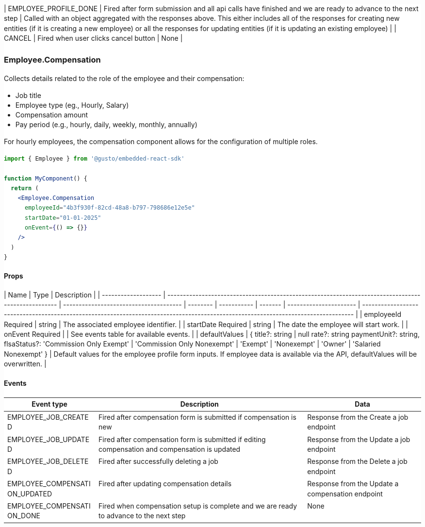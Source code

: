| EMPLOYEE_PROFILE_DONE         | Fired after form submission and all api calls have finished and we are ready to advance to the next step | Called with an object aggregated with the responses above. This either includes all of the responses for creating new entities (if it is creating a new employee) or all the responses for updating entities (if it is updating an existing employee) |
| CANCEL                        | Fired when user clicks cancel button                                                                     | None                                                                                                                                                                                                                                                  |

### Employee.Compensation

Collects details related to the role of the employee and their compensation:

- Job title
- Employee type (eg., Hourly, Salary)
- Compensation amount
- Pay period (e.g., hourly, daily, weekly, monthly, annually)

For hourly employees, the compensation component allows for the configuration of multiple roles.

```jsx
import { Employee } from '@gusto/embedded-react-sdk'

function MyComponent() {
  return (
    <Employee.Compensation
      employeeId="4b3f930f-82cd-48a8-b797-798686e12e5e"
      startDate="01-01-2025"
      onEvent={() => {}}
    />
  )
}
```

#### Props

| Name                | Type                                                                                               | Description                            |
| ------------------- | -------------------------------------------------------------------------------------------------- | -------------------------------------- | -------- | ----------- | ------- | ---------------------- | ---------------------------------------------------------------------------------------------------------------------------------- |
| employeeId Required | string                                                                                             | The associated employee identifier.    |
| startDate Required  | string                                                                                             | The date the employee will start work. |
| onEvent Required    |                                                                                                    | See events table for available events. |
| defaultValues       | { title?: string \| null rate?: string paymentUnit?: string, flsaStatus?: 'Commission Only Exempt' | 'Commission Only Nonexempt'            | 'Exempt' | 'Nonexempt' | 'Owner' | 'Salaried Nonexempt' } | Default values for the employee profile form inputs. If employee data is available via the API, defaultValues will be overwritten. |

#### Events

| Event type                    | Description                                                                                    | Data                                             |
| ----------------------------- | ---------------------------------------------------------------------------------------------- | ------------------------------------------------ |
| EMPLOYEE_JOB_CREATED          | Fired after compensation form is submitted if compensation is new                              | Response from the Create a job endpoint          |
| EMPLOYEE_JOB_UPDATED          | Fired after compensation form is submitted if editing compensation and compensation is updated | Response from the Update a job endpoint          |
| EMPLOYEE_JOB_DELETED          | Fired after successfully deleting a job                                                        | Response from the Delete a job endpoint          |
| EMPLOYEE_COMPENSATION_UPDATED | Fired after updating compensation details                                                      | Response from the Update a compensation endpoint |
| EMPLOYEE_COMPENSATION_DONE    | Fired when compensation setup is complete and we are ready to advance to the next step         | None                                             |
